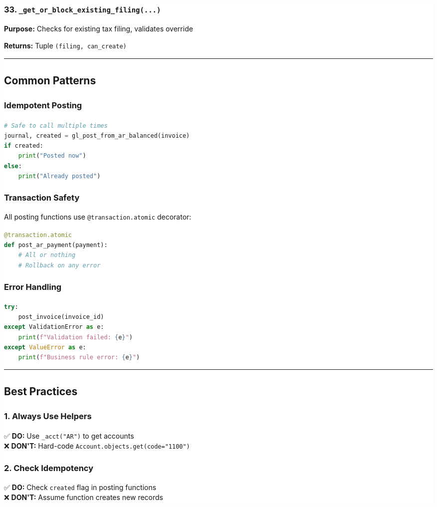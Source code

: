 
### 33. `_get_or_block_existing_filing(...)`

**Purpose:** Checks for existing tax filing, validates override

**Returns:** Tuple `(filing, can_create)`

---

## Common Patterns

### Idempotent Posting
```python
# Safe to call multiple times
journal, created = gl_post_from_ar_balanced(invoice)
if created:
    print("Posted now")
else:
    print("Already posted")
```

### Transaction Safety
All posting functions use `@transaction.atomic` decorator:
```python
@transaction.atomic
def post_ar_payment(payment):
    # All or nothing
    # Rollback on any error
```

### Error Handling
```python
try:
    post_invoice(invoice_id)
except ValidationError as e:
    print(f"Validation failed: {e}")
except ValueError as e:
    print(f"Business rule error: {e}")
```

---

## Best Practices

### 1. Always Use Helpers
✅ **DO:** Use `_acct("AR")` to get accounts  
❌ **DON'T:** Hard-code `Account.objects.get(code="1100")`

### 2. Check Idempotency
✅ **DO:** Check `created` flag in posting functions  
❌ **DON'T:** Assume function creates new records

